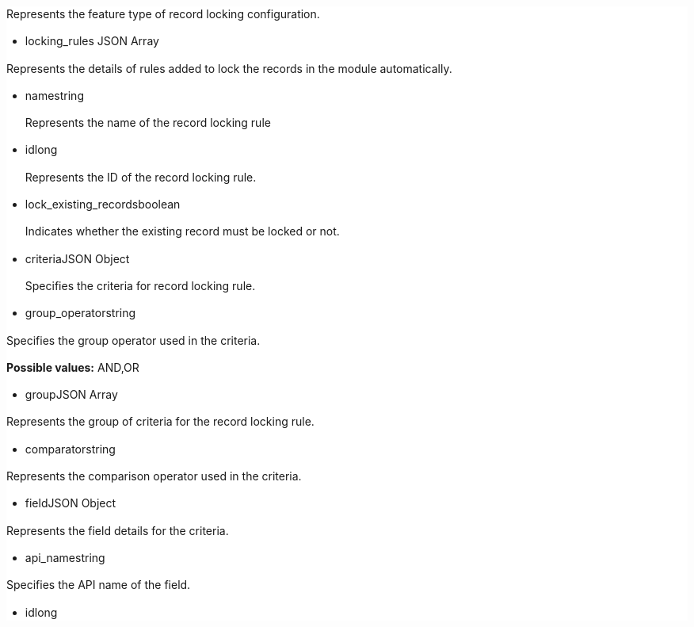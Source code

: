 Represents the feature type of record locking configuration.

- locking\_rules JSON Array



Represents the details of rules added to lock the records in the module automatically.



  - namestring



    Represents the name of the record locking rule

  - idlong



    Represents the ID of the record locking rule.

  - lock\_existing\_recordsboolean



    Indicates whether the existing record must be locked or not.

  - criteriaJSON Object



    Specifies the criteria for record locking rule.



- group\_operatorstring



Specifies the group operator used in the criteria.

**Possible values:** AND,OR

- groupJSON Array



Represents the group of criteria for the record locking rule.



- comparatorstring



Represents the comparison operator used in the criteria.

- fieldJSON Object



Represents the field details for the criteria.



- api\_namestring



Specifies the API name of the field.

- idlong
